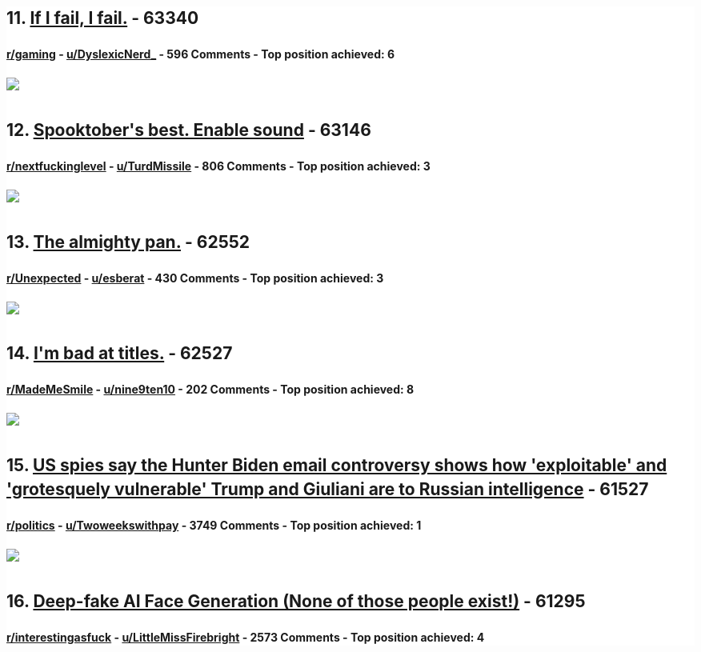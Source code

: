 ## 11. [If I fail, I fail.](http://reddit.com/r/gaming/comments/jctq13/if_i_fail_i_fail/) - 63340
#### [r/gaming](http://reddit.com/r/gaming) - [u/DyslexicNerd_](http://reddit.com/u/DyslexicNerd_) - 596 Comments - Top position achieved: 6

<a href="https://imgur.com/dF17T5c"><img src="https://b.thumbs.redditmedia.com/qnUnXcZLOVt-40T7OmvO3Rt6F_U-bVx-JtBIIUdoeaA.jpg"></img></a>

## 12. [Spooktober's best. Enable sound](http://reddit.com/r/nextfuckinglevel/comments/jcwyfr/spooktobers_best_enable_sound/) - 63146
#### [r/nextfuckinglevel](http://reddit.com/r/nextfuckinglevel) - [u/TurdMissile](http://reddit.com/u/TurdMissile) - 806 Comments - Top position achieved: 3

<a href="https://v.redd.it/kt5q5ejl9ot51"><img src="https://b.thumbs.redditmedia.com/REyhqHVIQu-JeM62Bp5pVz_lGBaGvJ23DynMG_HCaPA.jpg"></img></a>

## 13. [The almighty pan.](http://reddit.com/r/Unexpected/comments/jctbq3/the_almighty_pan/) - 62552
#### [r/Unexpected](http://reddit.com/r/Unexpected) - [u/esberat](http://reddit.com/u/esberat) - 430 Comments - Top position achieved: 3

<a href="https://v.redd.it/gdckjk6h1nt51"><img src="https://a.thumbs.redditmedia.com/eJDUCbJvC9X-hYyanq3hRCqWLk4vYdmS0fO8QHlfZL0.jpg"></img></a>

## 14. [I'm bad at titles.](http://reddit.com/r/MadeMeSmile/comments/jcuerb/im_bad_at_titles/) - 62527
#### [r/MadeMeSmile](http://reddit.com/r/MadeMeSmile) - [u/nine9ten10](http://reddit.com/u/nine9ten10) - 202 Comments - Top position achieved: 8

<a href="https://i.redd.it/f5rtjot3hnt51.jpg"><img src="https://b.thumbs.redditmedia.com/Z6imTgwtIzNNam8PFsvBJZz_cprwjyk0M1AdawVFkns.jpg"></img></a>

## 15. [US spies say the Hunter Biden email controversy shows how 'exploitable' and 'grotesquely vulnerable' Trump and Giuliani are to Russian intelligence](http://reddit.com/r/politics/comments/jd29rv/us_spies_say_the_hunter_biden_email_controversy/) - 61527
#### [r/politics](http://reddit.com/r/politics) - [u/Twoweekswithpay](http://reddit.com/u/Twoweekswithpay) - 3749 Comments - Top position achieved: 1

<a href="https://www.businessinsider.com/spies-hunter-biden-emails-trump-giuliani-vulnerable-russian-intelligence-2020-10"><img src="https://b.thumbs.redditmedia.com/pT0tVaV1GccqyOpPLmRaqn96EdJCWVxifn_mPREcyiU.jpg"></img></a>

## 16. [Deep-fake AI Face Generation (None of those people exist!)](http://reddit.com/r/interestingasfuck/comments/jcs7rz/deepfake_ai_face_generation_none_of_those_people/) - 61295
#### [r/interestingasfuck](http://reddit.com/r/interestingasfuck) - [u/LittleMissFirebright](http://reddit.com/u/LittleMissFirebright) - 2573 Comments - Top position achieved: 4
